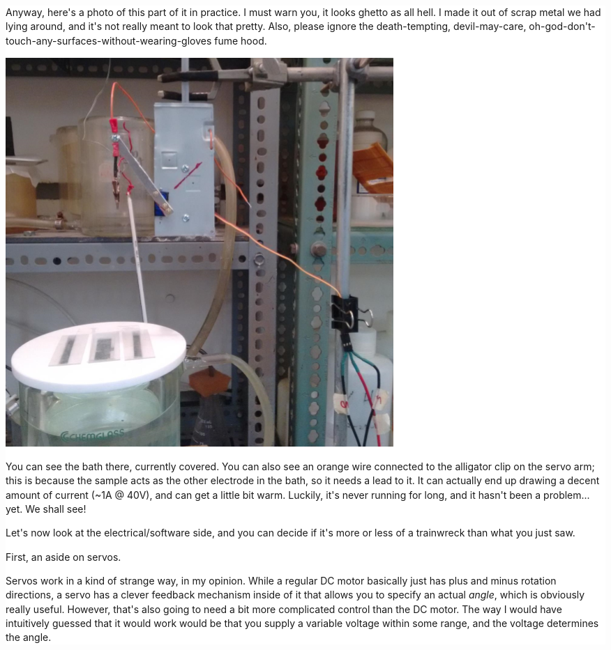 Anyway, here's a photo of this part of it in practice. I must warn you, it looks ghetto as all hell. I made it out of scrap metal we had lying around, and it's not really meant to look that pretty. Also, please ignore the death-tempting, devil-may-care, oh-god-don't-touch-any-surfaces-without-wearing-gloves fume hood.

![puller photo.PNG](/assets/images/puller-photo.png)

You can see the bath there, currently covered. You can also see an orange wire connected to the alligator clip on the servo arm; this is because the sample acts as the other electrode in the bath, so it needs a lead to it. It can actually end up drawing a decent amount of current (~1A @ 40V), and can get a little bit warm. Luckily, it's never running for long, and it hasn't been a problem... yet. We shall see!

Let's now look at the electrical/software side, and you can decide if it's more or less of a trainwreck than what you just saw.

First, an aside on servos.

Servos work in a kind of strange way, in my opinion. While a regular DC motor basically just has plus and minus rotation directions, a servo has a clever feedback mechanism inside of it that allows you to specify an actual *angle*, which is obviously really useful. However, that's also going to need a bit more complicated control than the DC motor. The way I would have intuitively guessed that it would work would be that you supply a variable voltage within some range, and the voltage determines the angle.
